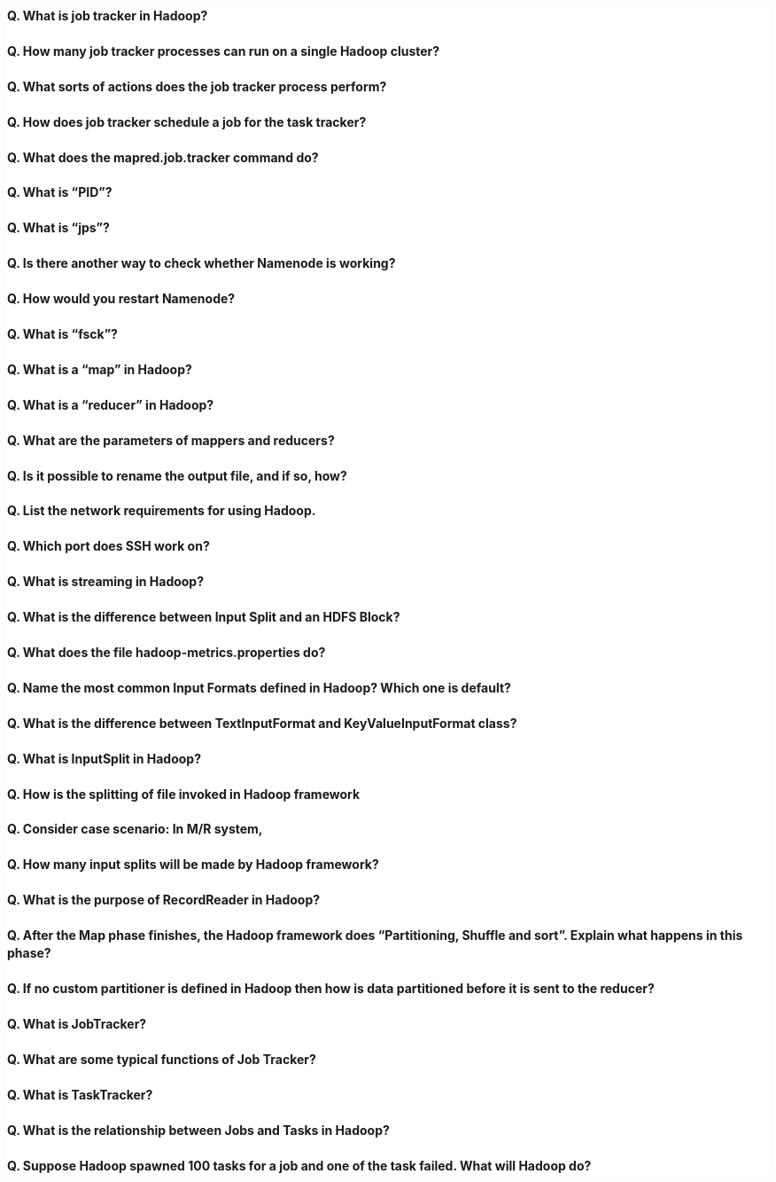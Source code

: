 #### Q. What is job tracker in Hadoop?
#### Q. How many job tracker processes can run on a single Hadoop cluster?
#### Q. What sorts of actions does the job tracker process perform?
#### Q. How does job tracker schedule a job for the task tracker?
#### Q. What does the mapred.job.tracker command do?
#### Q. What is “PID”?
#### Q. What is “jps”?
#### Q. Is there another way to check whether Namenode is working?
#### Q. How would you restart Namenode?
#### Q. What is “fsck”?
#### Q. What is a “map” in Hadoop?
#### Q. What is a “reducer” in Hadoop?
#### Q. What are the parameters of mappers and reducers?
#### Q. Is it possible to rename the output file, and if so, how?
#### Q. List the network requirements for using Hadoop.
#### Q. Which port does SSH work on?
#### Q. What is streaming in Hadoop?
#### Q. What is the difference between Input Split and an HDFS Block?
#### Q. What does the file hadoop-metrics.properties do?
#### Q. Name the most common Input Formats defined in Hadoop? Which one  is default?
#### Q. What is the difference between TextInputFormat and KeyValueInputFormat class?
#### Q. What is InputSplit in Hadoop?
#### Q. How is the splitting of file invoked in Hadoop framework
#### Q. Consider case scenario: In M/R system,
#### Q. How many input splits will be made by Hadoop framework?
#### Q. What is the purpose of RecordReader in Hadoop?
#### Q. After the Map phase finishes, the Hadoop framework does “Partitioning, Shuffle and sort”. Explain what happens in this phase?
#### Q. If no custom partitioner is defined in Hadoop then how is data partitioned before it is sent to the reducer?
#### Q. What is JobTracker?
#### Q. What are some typical functions of Job Tracker?
#### Q. What is TaskTracker?
#### Q. What is the relationship between Jobs and Tasks in Hadoop?
#### Q. Suppose Hadoop spawned 100 tasks for a job and one of the task failed. What will Hadoop do?